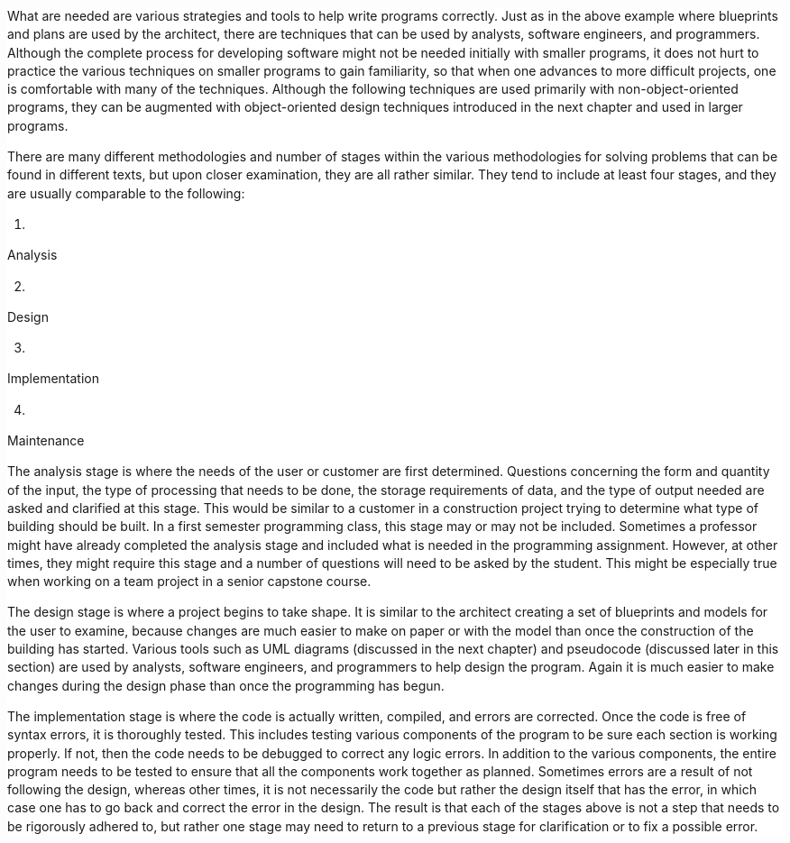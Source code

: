 What are needed are various strategies and tools to help write programs correctly. Just as in the above example where blueprints and plans are used by the architect, there are techniques that can be used by analysts, software engineers, and programmers. Although the complete process for developing software might not be needed initially with smaller programs, it does not hurt to practice the various techniques on smaller programs to gain familiarity, so that when one advances to more difficult projects, one is comfortable with many of the techniques. Although the following techniques are used primarily with non-object-oriented programs, they can be augmented with object-oriented design techniques introduced in the next chapter and used in larger programs.

There are many different methodologies and number of stages within the various methodologies for solving problems that can be found in different texts, but upon closer examination, they are all rather similar. They tend to include at least four stages, and they are usually comparable to the following:

1.

Analysis

2.

Design

3.

Implementation

4.

Maintenance

The analysis stage is where the needs of the user or customer are first determined. Questions concerning the form and quantity of the input, the type of processing that needs to be done, the storage requirements of data, and the type of output needed are asked and clarified at this stage. This would be similar to a customer in a construction project trying to determine what type of building should be built. In a first semester programming class, this stage may or may not be included. Sometimes a professor might have already completed the analysis stage and included what is needed in the programming assignment. However, at other times, they might require this stage and a number of questions will need to be asked by the student. This might be especially true when working on a team project in a senior capstone course.

The design stage is where a project begins to take shape. It is similar to the architect creating a set of blueprints and models for the user to examine, because changes are much easier to make on paper or with the model than once the construction of the building has started. Various tools such as UML diagrams (discussed in the next chapter) and pseudocode (discussed later in this section) are used by analysts, software engineers, and programmers to help design the program. Again it is much easier to make changes during the design phase than once the programming has begun.

The implementation stage is where the code is actually written, compiled, and errors are corrected. Once the code is free of syntax errors, it is thoroughly tested. This includes testing various components of the program to be sure each section is working properly. If not, then the code needs to be debugged to correct any logic errors. In addition to the various components, the entire program needs to be tested to ensure that all the components work together as planned. Sometimes errors are a result of not following the design, whereas other times, it is not necessarily the code but rather the design itself that has the error, in which case one has to go back and correct the error in the design. The result is that each of the stages above is not a step that needs to be rigorously adhered to, but rather one stage may need to return to a previous stage for clarification or to fix a possible error.
